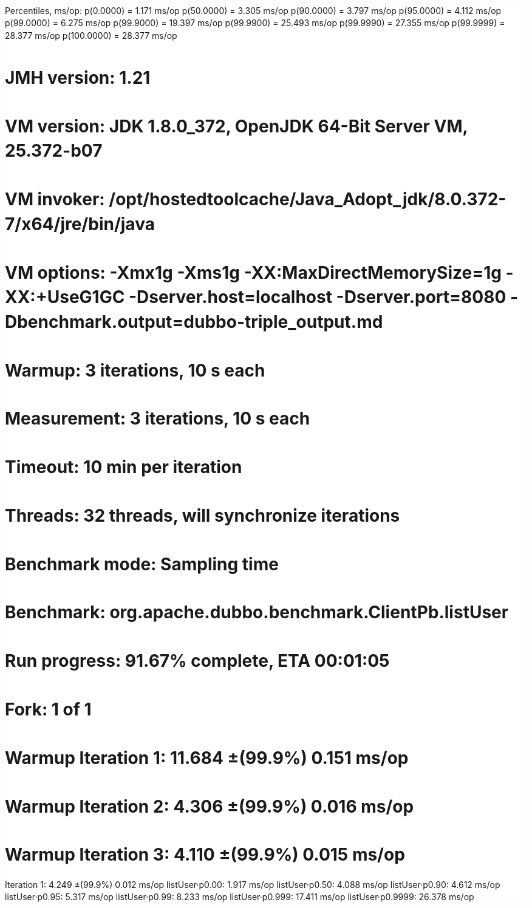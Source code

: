   Percentiles, ms/op:
      p(0.0000) =      1.171 ms/op
     p(50.0000) =      3.305 ms/op
     p(90.0000) =      3.797 ms/op
     p(95.0000) =      4.112 ms/op
     p(99.0000) =      6.275 ms/op
     p(99.9000) =     19.397 ms/op
     p(99.9900) =     25.493 ms/op
     p(99.9990) =     27.355 ms/op
     p(99.9999) =     28.377 ms/op
    p(100.0000) =     28.377 ms/op


# JMH version: 1.21
# VM version: JDK 1.8.0_372, OpenJDK 64-Bit Server VM, 25.372-b07
# VM invoker: /opt/hostedtoolcache/Java_Adopt_jdk/8.0.372-7/x64/jre/bin/java
# VM options: -Xmx1g -Xms1g -XX:MaxDirectMemorySize=1g -XX:+UseG1GC -Dserver.host=localhost -Dserver.port=8080 -Dbenchmark.output=dubbo-triple_output.md
# Warmup: 3 iterations, 10 s each
# Measurement: 3 iterations, 10 s each
# Timeout: 10 min per iteration
# Threads: 32 threads, will synchronize iterations
# Benchmark mode: Sampling time
# Benchmark: org.apache.dubbo.benchmark.ClientPb.listUser

# Run progress: 91.67% complete, ETA 00:01:05
# Fork: 1 of 1
# Warmup Iteration   1: 11.684 ±(99.9%) 0.151 ms/op
# Warmup Iteration   2: 4.306 ±(99.9%) 0.016 ms/op
# Warmup Iteration   3: 4.110 ±(99.9%) 0.015 ms/op
Iteration   1: 4.249 ±(99.9%) 0.012 ms/op
                 listUser·p0.00:   1.917 ms/op
                 listUser·p0.50:   4.088 ms/op
                 listUser·p0.90:   4.612 ms/op
                 listUser·p0.95:   5.317 ms/op
                 listUser·p0.99:   8.233 ms/op
                 listUser·p0.999:  17.411 ms/op
                 listUser·p0.9999: 26.378 ms/op